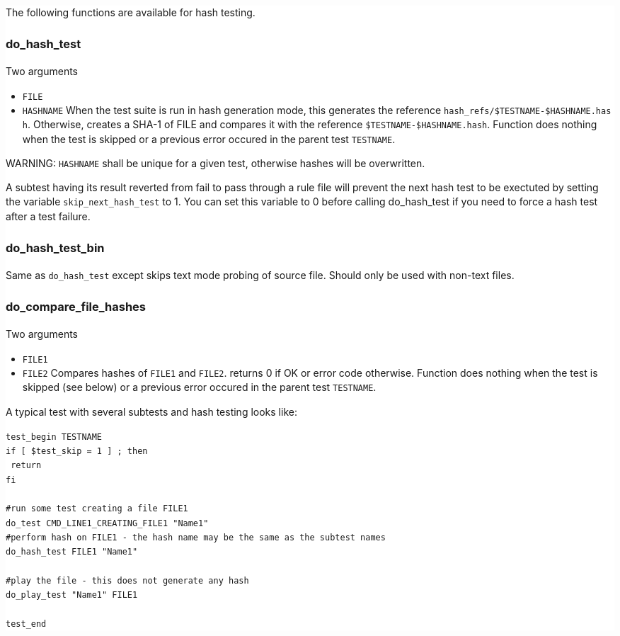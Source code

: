 The following functions are available for hash testing.

### do_hash_test 
Two arguments
- `FILE`
- `HASHNAME`
When the test suite is run in hash generation mode, this generates the reference `hash_refs/$TESTNAME-$HASHNAME.hash`. Otherwise, creates a SHA-1 of FILE and compares it with the reference `$TESTNAME-$HASHNAME.hash`. 
Function does nothing when the test is skipped or a previous error occured in the parent test `TESTNAME`.

WARNING: `HASHNAME` shall be unique for a given test, otherwise hashes will be overwritten.

A subtest having its result reverted from fail to pass through a rule file will prevent the next hash test to be exectuted by setting the variable `skip_next_hash_test` to 1.
You can set this variable to 0 before calling  do_hash_test  if you need to force a hash test after a test failure.

### do_hash_test_bin
Same as `do_hash_test` except skips text mode probing of source file. Should only be used with non-text files.
 
### do_compare_file_hashes 
Two arguments
- `FILE1`
- `FILE2`
Compares hashes of `FILE1` and `FILE2`. returns 0 if OK or error code otherwise.
Function does nothing when the test is skipped (see below) or a previous error occured in the parent test `TESTNAME`.

A typical test with several subtests and hash testing looks like:
```
test_begin TESTNAME
if [ $test_skip = 1 ] ; then
 return
fi
 
#run some test creating a file FILE1
do_test CMD_LINE1_CREATING_FILE1 "Name1"
#perform hash on FILE1 - the hash name may be the same as the subtest names
do_hash_test FILE1 "Name1"

#play the file - this does not generate any hash 
do_play_test "Name1" FILE1

test_end
```

